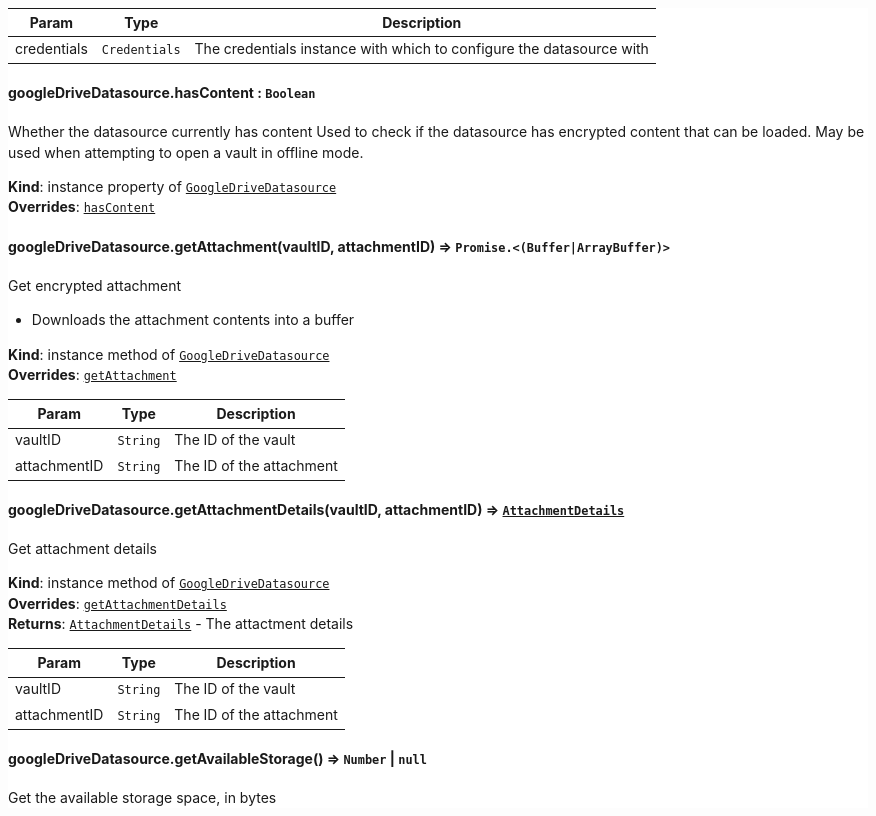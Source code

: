 
| Param | Type | Description |
| --- | --- | --- |
| credentials | <code>Credentials</code> | The credentials instance with which to  configure the datasource with |

<a name="TextDatasource+hasContent"></a>

#### googleDriveDatasource.hasContent : <code>Boolean</code>
Whether the datasource currently has content
Used to check if the datasource has encrypted content that can be
loaded. May be used when attempting to open a vault in offline mode.

**Kind**: instance property of [<code>GoogleDriveDatasource</code>](#module_Buttercup.GoogleDriveDatasource)  
**Overrides**: [<code>hasContent</code>](#TextDatasource+hasContent)  
<a name="TextDatasource+getAttachment"></a>

#### googleDriveDatasource.getAttachment(vaultID, attachmentID) ⇒ <code>Promise.&lt;(Buffer\|ArrayBuffer)&gt;</code>
Get encrypted attachment
- Downloads the attachment contents into a buffer

**Kind**: instance method of [<code>GoogleDriveDatasource</code>](#module_Buttercup.GoogleDriveDatasource)  
**Overrides**: [<code>getAttachment</code>](#TextDatasource+getAttachment)  

| Param | Type | Description |
| --- | --- | --- |
| vaultID | <code>String</code> | The ID of the vault |
| attachmentID | <code>String</code> | The ID of the attachment |

<a name="TextDatasource+getAttachmentDetails"></a>

#### googleDriveDatasource.getAttachmentDetails(vaultID, attachmentID) ⇒ [<code>AttachmentDetails</code>](#AttachmentDetails)
Get attachment details

**Kind**: instance method of [<code>GoogleDriveDatasource</code>](#module_Buttercup.GoogleDriveDatasource)  
**Overrides**: [<code>getAttachmentDetails</code>](#TextDatasource+getAttachmentDetails)  
**Returns**: [<code>AttachmentDetails</code>](#AttachmentDetails) - The attactment details  

| Param | Type | Description |
| --- | --- | --- |
| vaultID | <code>String</code> | The ID of the vault |
| attachmentID | <code>String</code> | The ID of the attachment |

<a name="TextDatasource+getAvailableStorage"></a>

#### googleDriveDatasource.getAvailableStorage() ⇒ <code>Number</code> \| <code>null</code>
Get the available storage space, in bytes
